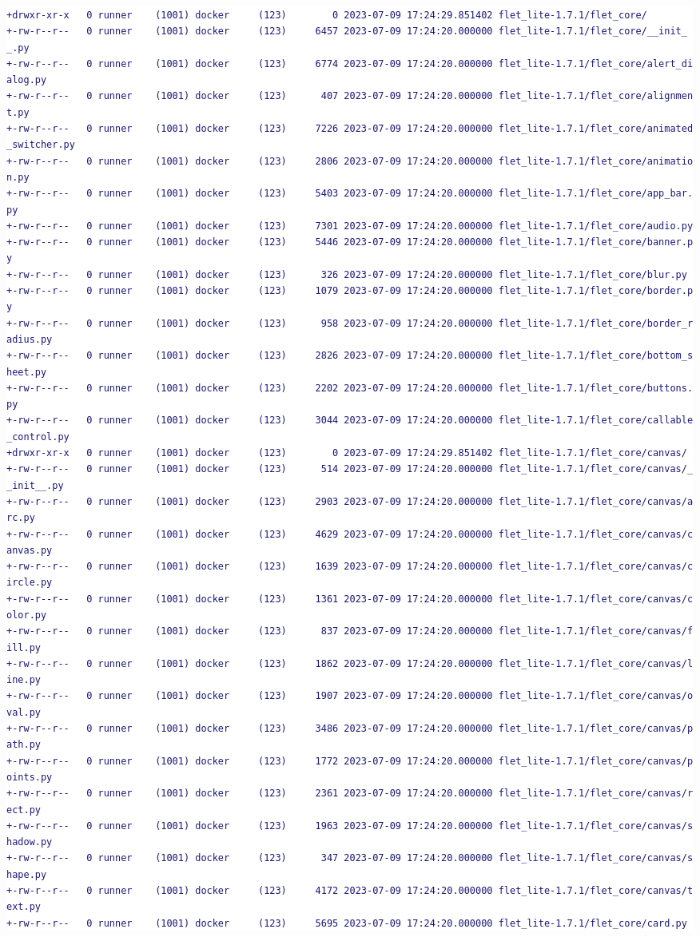 ```diff
+drwxr-xr-x   0 runner    (1001) docker     (123)        0 2023-07-09 17:24:29.851402 flet_lite-1.7.1/flet_core/
+-rw-r--r--   0 runner    (1001) docker     (123)     6457 2023-07-09 17:24:20.000000 flet_lite-1.7.1/flet_core/__init__.py
+-rw-r--r--   0 runner    (1001) docker     (123)     6774 2023-07-09 17:24:20.000000 flet_lite-1.7.1/flet_core/alert_dialog.py
+-rw-r--r--   0 runner    (1001) docker     (123)      407 2023-07-09 17:24:20.000000 flet_lite-1.7.1/flet_core/alignment.py
+-rw-r--r--   0 runner    (1001) docker     (123)     7226 2023-07-09 17:24:20.000000 flet_lite-1.7.1/flet_core/animated_switcher.py
+-rw-r--r--   0 runner    (1001) docker     (123)     2806 2023-07-09 17:24:20.000000 flet_lite-1.7.1/flet_core/animation.py
+-rw-r--r--   0 runner    (1001) docker     (123)     5403 2023-07-09 17:24:20.000000 flet_lite-1.7.1/flet_core/app_bar.py
+-rw-r--r--   0 runner    (1001) docker     (123)     7301 2023-07-09 17:24:20.000000 flet_lite-1.7.1/flet_core/audio.py
+-rw-r--r--   0 runner    (1001) docker     (123)     5446 2023-07-09 17:24:20.000000 flet_lite-1.7.1/flet_core/banner.py
+-rw-r--r--   0 runner    (1001) docker     (123)      326 2023-07-09 17:24:20.000000 flet_lite-1.7.1/flet_core/blur.py
+-rw-r--r--   0 runner    (1001) docker     (123)     1079 2023-07-09 17:24:20.000000 flet_lite-1.7.1/flet_core/border.py
+-rw-r--r--   0 runner    (1001) docker     (123)      958 2023-07-09 17:24:20.000000 flet_lite-1.7.1/flet_core/border_radius.py
+-rw-r--r--   0 runner    (1001) docker     (123)     2826 2023-07-09 17:24:20.000000 flet_lite-1.7.1/flet_core/bottom_sheet.py
+-rw-r--r--   0 runner    (1001) docker     (123)     2202 2023-07-09 17:24:20.000000 flet_lite-1.7.1/flet_core/buttons.py
+-rw-r--r--   0 runner    (1001) docker     (123)     3044 2023-07-09 17:24:20.000000 flet_lite-1.7.1/flet_core/callable_control.py
+drwxr-xr-x   0 runner    (1001) docker     (123)        0 2023-07-09 17:24:29.851402 flet_lite-1.7.1/flet_core/canvas/
+-rw-r--r--   0 runner    (1001) docker     (123)      514 2023-07-09 17:24:20.000000 flet_lite-1.7.1/flet_core/canvas/__init__.py
+-rw-r--r--   0 runner    (1001) docker     (123)     2903 2023-07-09 17:24:20.000000 flet_lite-1.7.1/flet_core/canvas/arc.py
+-rw-r--r--   0 runner    (1001) docker     (123)     4629 2023-07-09 17:24:20.000000 flet_lite-1.7.1/flet_core/canvas/canvas.py
+-rw-r--r--   0 runner    (1001) docker     (123)     1639 2023-07-09 17:24:20.000000 flet_lite-1.7.1/flet_core/canvas/circle.py
+-rw-r--r--   0 runner    (1001) docker     (123)     1361 2023-07-09 17:24:20.000000 flet_lite-1.7.1/flet_core/canvas/color.py
+-rw-r--r--   0 runner    (1001) docker     (123)      837 2023-07-09 17:24:20.000000 flet_lite-1.7.1/flet_core/canvas/fill.py
+-rw-r--r--   0 runner    (1001) docker     (123)     1862 2023-07-09 17:24:20.000000 flet_lite-1.7.1/flet_core/canvas/line.py
+-rw-r--r--   0 runner    (1001) docker     (123)     1907 2023-07-09 17:24:20.000000 flet_lite-1.7.1/flet_core/canvas/oval.py
+-rw-r--r--   0 runner    (1001) docker     (123)     3486 2023-07-09 17:24:20.000000 flet_lite-1.7.1/flet_core/canvas/path.py
+-rw-r--r--   0 runner    (1001) docker     (123)     1772 2023-07-09 17:24:20.000000 flet_lite-1.7.1/flet_core/canvas/points.py
+-rw-r--r--   0 runner    (1001) docker     (123)     2361 2023-07-09 17:24:20.000000 flet_lite-1.7.1/flet_core/canvas/rect.py
+-rw-r--r--   0 runner    (1001) docker     (123)     1963 2023-07-09 17:24:20.000000 flet_lite-1.7.1/flet_core/canvas/shadow.py
+-rw-r--r--   0 runner    (1001) docker     (123)      347 2023-07-09 17:24:20.000000 flet_lite-1.7.1/flet_core/canvas/shape.py
+-rw-r--r--   0 runner    (1001) docker     (123)     4172 2023-07-09 17:24:20.000000 flet_lite-1.7.1/flet_core/canvas/text.py
+-rw-r--r--   0 runner    (1001) docker     (123)     5695 2023-07-09 17:24:20.000000 flet_lite-1.7.1/flet_core/card.py
```